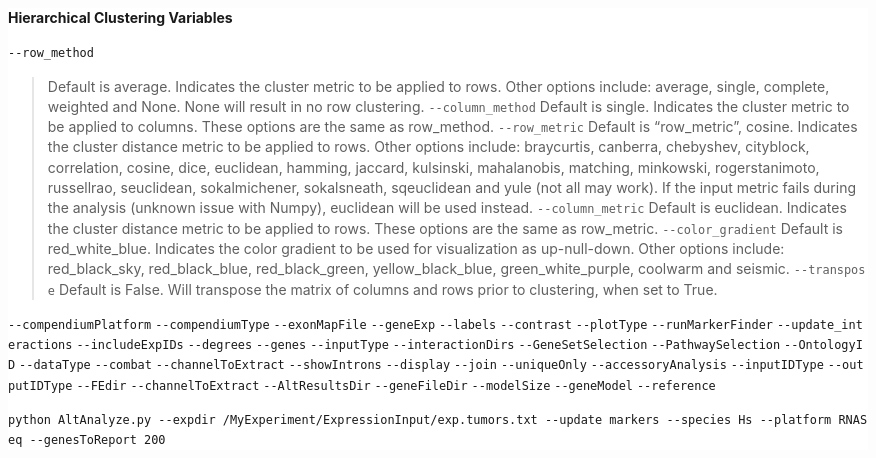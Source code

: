 **Hierarchical Clustering Variables**

`--row_method`
> Default is average. Indicates the cluster metric to be applied to rows. Other options include: average, single, complete, weighted and None. None will result in no row clustering.
`--column_method`
> Default is single. Indicates the cluster metric to be applied to columns. These options are the same as row\_method.
`--row_metric`
> Default is “row\_metric”, cosine. Indicates the cluster distance metric to be applied to rows. Other options include: braycurtis, canberra, chebyshev, cityblock, correlation, cosine, dice, euclidean, hamming, jaccard, kulsinski, mahalanobis, matching, minkowski, rogerstanimoto, russellrao, seuclidean, sokalmichener, sokalsneath, sqeuclidean and yule (not all may work). If the input metric fails during the analysis (unknown issue with Numpy), euclidean will be used instead.
`--column_metric`
> Default is euclidean. Indicates the cluster distance metric to be applied to rows. These options are the same as row\_metric.
`--color_gradient`
> Default is red\_white\_blue. Indicates the color gradient to be used for visualization as up-null-down. Other options include: red\_black\_sky, red\_black\_blue, red\_black\_green, yellow\_black\_blue, green\_white\_purple, coolwarm and seismic.
`--transpose`
> Default is False. Will transpose the matrix of columns and rows prior to clustering, when set to True.

`--compendiumPlatform`
`--compendiumType`
`--exonMapFile`
`--geneExp`
`--labels`
`--contrast`
`--plotType`
`--runMarkerFinder`
`--update_interactions`
`--includeExpIDs`
`--degrees`
`--genes`
`--inputType`
`--interactionDirs`
`--GeneSetSelection`
`--PathwaySelection`
`--OntologyID`
`--dataType`
`--combat`
`--channelToExtract`
`--showIntrons`
`--display`
`--join`
`--uniqueOnly`
`--accessoryAnalysis`
`--inputIDType`
`--outputIDType`
`--FEdir`
`--channelToExtract`
`--AltResultsDir`
`--geneFileDir`
`--modelSize`
`--geneModel`
`--reference`

`python AltAnalyze.py --expdir /MyExperiment/ExpressionInput/exp.tumors.txt --update markers --species Hs --platform RNASeq --genesToReport 200`